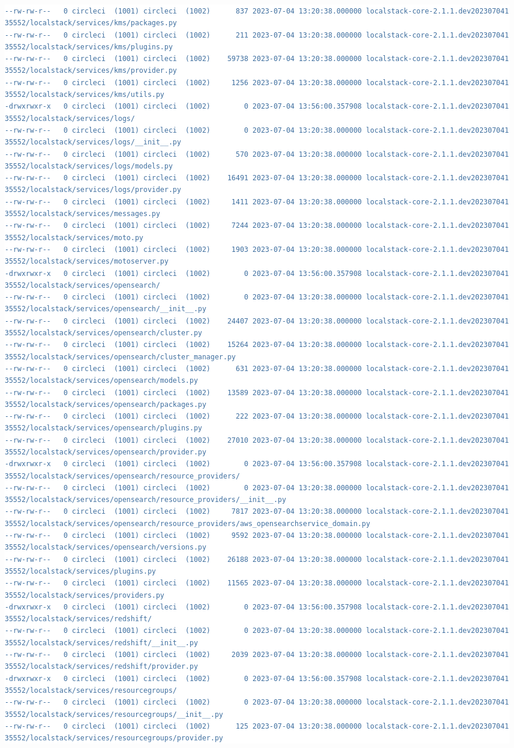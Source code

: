 ```diff
--rw-rw-r--   0 circleci  (1001) circleci  (1002)      837 2023-07-04 13:20:38.000000 localstack-core-2.1.1.dev20230704135552/localstack/services/kms/packages.py
--rw-rw-r--   0 circleci  (1001) circleci  (1002)      211 2023-07-04 13:20:38.000000 localstack-core-2.1.1.dev20230704135552/localstack/services/kms/plugins.py
--rw-rw-r--   0 circleci  (1001) circleci  (1002)    59738 2023-07-04 13:20:38.000000 localstack-core-2.1.1.dev20230704135552/localstack/services/kms/provider.py
--rw-rw-r--   0 circleci  (1001) circleci  (1002)     1256 2023-07-04 13:20:38.000000 localstack-core-2.1.1.dev20230704135552/localstack/services/kms/utils.py
-drwxrwxr-x   0 circleci  (1001) circleci  (1002)        0 2023-07-04 13:56:00.357908 localstack-core-2.1.1.dev20230704135552/localstack/services/logs/
--rw-rw-r--   0 circleci  (1001) circleci  (1002)        0 2023-07-04 13:20:38.000000 localstack-core-2.1.1.dev20230704135552/localstack/services/logs/__init__.py
--rw-rw-r--   0 circleci  (1001) circleci  (1002)      570 2023-07-04 13:20:38.000000 localstack-core-2.1.1.dev20230704135552/localstack/services/logs/models.py
--rw-rw-r--   0 circleci  (1001) circleci  (1002)    16491 2023-07-04 13:20:38.000000 localstack-core-2.1.1.dev20230704135552/localstack/services/logs/provider.py
--rw-rw-r--   0 circleci  (1001) circleci  (1002)     1411 2023-07-04 13:20:38.000000 localstack-core-2.1.1.dev20230704135552/localstack/services/messages.py
--rw-rw-r--   0 circleci  (1001) circleci  (1002)     7244 2023-07-04 13:20:38.000000 localstack-core-2.1.1.dev20230704135552/localstack/services/moto.py
--rw-rw-r--   0 circleci  (1001) circleci  (1002)     1903 2023-07-04 13:20:38.000000 localstack-core-2.1.1.dev20230704135552/localstack/services/motoserver.py
-drwxrwxr-x   0 circleci  (1001) circleci  (1002)        0 2023-07-04 13:56:00.357908 localstack-core-2.1.1.dev20230704135552/localstack/services/opensearch/
--rw-rw-r--   0 circleci  (1001) circleci  (1002)        0 2023-07-04 13:20:38.000000 localstack-core-2.1.1.dev20230704135552/localstack/services/opensearch/__init__.py
--rw-rw-r--   0 circleci  (1001) circleci  (1002)    24407 2023-07-04 13:20:38.000000 localstack-core-2.1.1.dev20230704135552/localstack/services/opensearch/cluster.py
--rw-rw-r--   0 circleci  (1001) circleci  (1002)    15264 2023-07-04 13:20:38.000000 localstack-core-2.1.1.dev20230704135552/localstack/services/opensearch/cluster_manager.py
--rw-rw-r--   0 circleci  (1001) circleci  (1002)      631 2023-07-04 13:20:38.000000 localstack-core-2.1.1.dev20230704135552/localstack/services/opensearch/models.py
--rw-rw-r--   0 circleci  (1001) circleci  (1002)    13589 2023-07-04 13:20:38.000000 localstack-core-2.1.1.dev20230704135552/localstack/services/opensearch/packages.py
--rw-rw-r--   0 circleci  (1001) circleci  (1002)      222 2023-07-04 13:20:38.000000 localstack-core-2.1.1.dev20230704135552/localstack/services/opensearch/plugins.py
--rw-rw-r--   0 circleci  (1001) circleci  (1002)    27010 2023-07-04 13:20:38.000000 localstack-core-2.1.1.dev20230704135552/localstack/services/opensearch/provider.py
-drwxrwxr-x   0 circleci  (1001) circleci  (1002)        0 2023-07-04 13:56:00.357908 localstack-core-2.1.1.dev20230704135552/localstack/services/opensearch/resource_providers/
--rw-rw-r--   0 circleci  (1001) circleci  (1002)        0 2023-07-04 13:20:38.000000 localstack-core-2.1.1.dev20230704135552/localstack/services/opensearch/resource_providers/__init__.py
--rw-rw-r--   0 circleci  (1001) circleci  (1002)     7817 2023-07-04 13:20:38.000000 localstack-core-2.1.1.dev20230704135552/localstack/services/opensearch/resource_providers/aws_opensearchservice_domain.py
--rw-rw-r--   0 circleci  (1001) circleci  (1002)     9592 2023-07-04 13:20:38.000000 localstack-core-2.1.1.dev20230704135552/localstack/services/opensearch/versions.py
--rw-rw-r--   0 circleci  (1001) circleci  (1002)    26188 2023-07-04 13:20:38.000000 localstack-core-2.1.1.dev20230704135552/localstack/services/plugins.py
--rw-rw-r--   0 circleci  (1001) circleci  (1002)    11565 2023-07-04 13:20:38.000000 localstack-core-2.1.1.dev20230704135552/localstack/services/providers.py
-drwxrwxr-x   0 circleci  (1001) circleci  (1002)        0 2023-07-04 13:56:00.357908 localstack-core-2.1.1.dev20230704135552/localstack/services/redshift/
--rw-rw-r--   0 circleci  (1001) circleci  (1002)        0 2023-07-04 13:20:38.000000 localstack-core-2.1.1.dev20230704135552/localstack/services/redshift/__init__.py
--rw-rw-r--   0 circleci  (1001) circleci  (1002)     2039 2023-07-04 13:20:38.000000 localstack-core-2.1.1.dev20230704135552/localstack/services/redshift/provider.py
-drwxrwxr-x   0 circleci  (1001) circleci  (1002)        0 2023-07-04 13:56:00.357908 localstack-core-2.1.1.dev20230704135552/localstack/services/resourcegroups/
--rw-rw-r--   0 circleci  (1001) circleci  (1002)        0 2023-07-04 13:20:38.000000 localstack-core-2.1.1.dev20230704135552/localstack/services/resourcegroups/__init__.py
--rw-rw-r--   0 circleci  (1001) circleci  (1002)      125 2023-07-04 13:20:38.000000 localstack-core-2.1.1.dev20230704135552/localstack/services/resourcegroups/provider.py
```